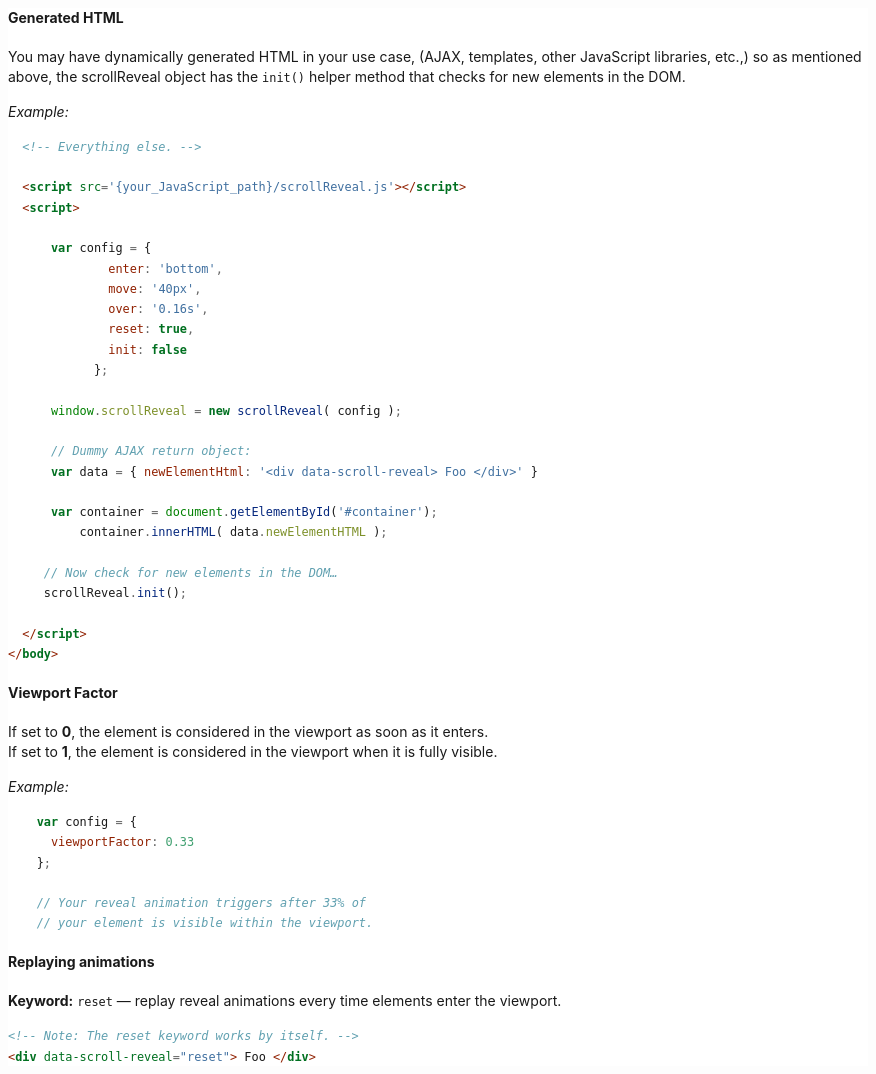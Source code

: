 #### Generated HTML
You may have dynamically generated HTML in your use case, (AJAX, templates, other JavaScript libraries, etc.,) so as mentioned above, the scrollReveal object has the `init()` helper method that checks for new elements in the DOM.

*Example:*
```html
  <!-- Everything else. -->

  <script src='{your_JavaScript_path}/scrollReveal.js'></script>
  <script>

      var config = {
              enter: 'bottom',
              move: '40px',
              over: '0.16s',
              reset: true,
              init: false
            };

      window.scrollReveal = new scrollReveal( config );

      // Dummy AJAX return object:
      var data = { newElementHtml: '<div data-scroll-reveal> Foo </div>' }

      var container = document.getElementById('#container');
          container.innerHTML( data.newElementHTML );

     // Now check for new elements in the DOM…
     scrollReveal.init();

  </script>
</body>
```


#### Viewport Factor
If set to **0**, the element is considered in the viewport as soon as it enters.<br>
If set to **1**, the element is considered in the viewport when it is fully visible.

*Example:*
```javascript
    var config = {
      viewportFactor: 0.33
    };

    // Your reveal animation triggers after 33% of
    // your element is visible within the viewport.
```

#### Replaying animations
**Keyword:** `reset` — replay reveal animations every time elements enter the viewport.
```html
<!-- Note: The reset keyword works by itself. -->
<div data-scroll-reveal="reset"> Foo </div>
```

